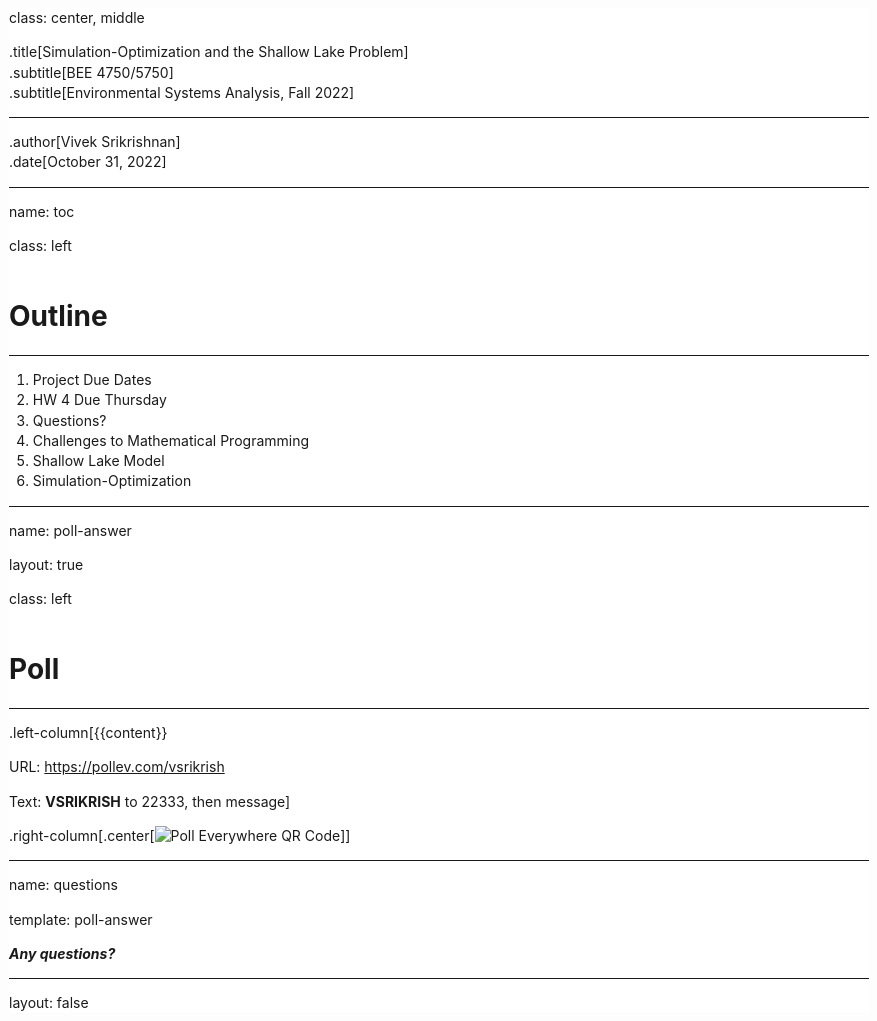 class: center, middle

.title[Simulation-Optimization and the Shallow Lake Problem]
<br>
.subtitle[BEE 4750/5750]
<br>
.subtitle[Environmental Systems Analysis, Fall 2022]
<hr>
.author[Vivek Srikrishnan]
<br>
.date[October 31, 2022]

---
name: toc

class: left

# Outline
<hr>

1. Project Due Dates
2. HW 4 Due Thursday
3. Questions?
4. Challenges to Mathematical Programming
5. Shallow Lake Model
6. Simulation-Optimization

---
name: poll-answer

layout: true

class: left

# Poll
<hr>

.left-column[{{content}}

URL: <https://pollev.com/vsrikrish>

Text: **VSRIKRISH** to 22333, then message]

.right-column[.center[![Poll Everywhere QR Code](figures/vsrikrish-polleverywhere.png)]]

---
name: questions

template: poll-answer

***Any questions?***

---
layout: false
